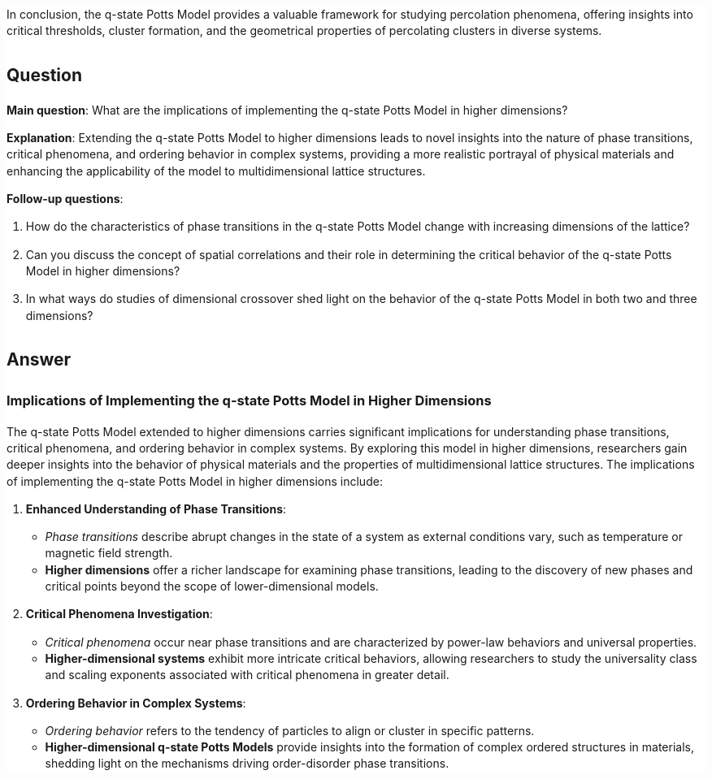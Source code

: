 In conclusion, the q-state Potts Model provides a valuable framework for studying percolation phenomena, offering insights into critical thresholds, cluster formation, and the geometrical properties of percolating clusters in diverse systems.

## Question
**Main question**: What are the implications of implementing the q-state Potts Model in higher dimensions?

**Explanation**: Extending the q-state Potts Model to higher dimensions leads to novel insights into the nature of phase transitions, critical phenomena, and ordering behavior in complex systems, providing a more realistic portrayal of physical materials and enhancing the applicability of the model to multidimensional lattice structures.

**Follow-up questions**:

1. How do the characteristics of phase transitions in the q-state Potts Model change with increasing dimensions of the lattice?

2. Can you discuss the concept of spatial correlations and their role in determining the critical behavior of the q-state Potts Model in higher dimensions?

3. In what ways do studies of dimensional crossover shed light on the behavior of the q-state Potts Model in both two and three dimensions?





## Answer

### Implications of Implementing the q-state Potts Model in Higher Dimensions

The q-state Potts Model extended to higher dimensions carries significant implications for understanding phase transitions, critical phenomena, and ordering behavior in complex systems. By exploring this model in higher dimensions, researchers gain deeper insights into the behavior of physical materials and the properties of multidimensional lattice structures. The implications of implementing the q-state Potts Model in higher dimensions include:

1. **Enhanced Understanding of Phase Transitions**:
   - *Phase transitions* describe abrupt changes in the state of a system as external conditions vary, such as temperature or magnetic field strength.
   - **Higher dimensions** offer a richer landscape for examining phase transitions, leading to the discovery of new phases and critical points beyond the scope of lower-dimensional models.

2. **Critical Phenomena Investigation**:
   - *Critical phenomena* occur near phase transitions and are characterized by power-law behaviors and universal properties.
   - **Higher-dimensional systems** exhibit more intricate critical behaviors, allowing researchers to study the universality class and scaling exponents associated with critical phenomena in greater detail.

3. **Ordering Behavior in Complex Systems**:
   - *Ordering behavior* refers to the tendency of particles to align or cluster in specific patterns.
   - **Higher-dimensional q-state Potts Models** provide insights into the formation of complex ordered structures in materials, shedding light on the mechanisms driving order-disorder phase transitions.
